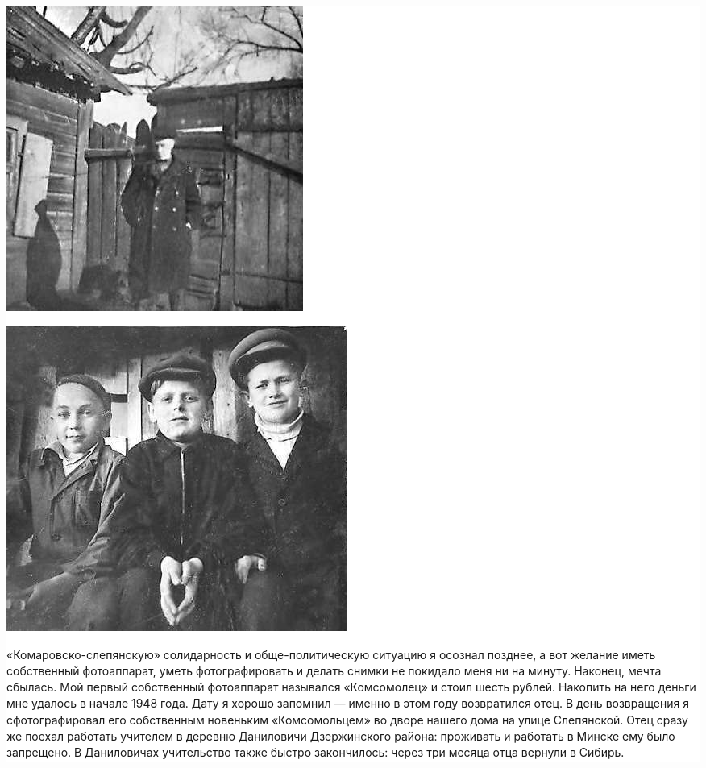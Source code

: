 ![1948 год. Таковы были мои первые снимки. Отец возле нашего дома на ул. Слепянской](./img/02-07.jpg)

![1948 год. Таковы были мои первые снимки. Я (в центре) с соседями Славой и Эдиком.](./img/02-08.jpg)

«Комаровско-слепянскую» солидарность и обще-политическую ситуацию я осознал позднее, а вот желание иметь собственный фотоаппарат, уметь фотографировать и делать снимки не покидало меня ни на минуту. Наконец, мечта сбылась. Мой первый собственный фотоаппарат назывался «Комсомолец» и стоил шесть рублей. Накопить на него деньги мне удалось в начале 1948 года. Дату я хорошо запомнил — именно в этом году возвратился отец. В день возвращения я сфотографировал его собственным  новеньким «Комсомольцем» во дворе нашего дома на улице Слепянской. Отец сразу же поехал работать учителем в деревню Даниловичи Дзержинского района: проживать и работать в Минске ему было запрещено. В Даниловичах учительство также быстро закончилось: через три месяца отца вернули в Сибирь.
